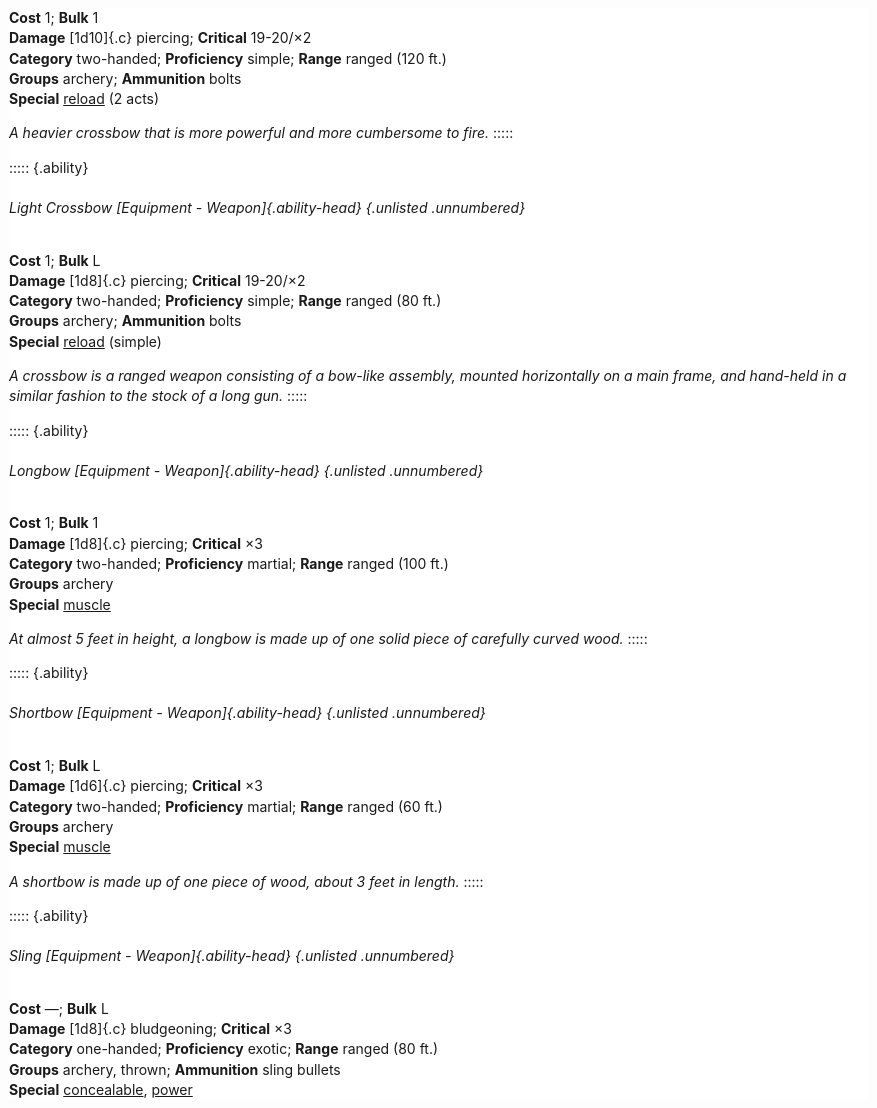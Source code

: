 **Cost** 1; **Bulk** 1 \
**Damage** [1d10]{.c} piercing; **Critical** 19-20/×2 \
**Category** two-handed; **Proficiency** simple; **Range** ranged (120 ft.) \
**Groups** archery; **Ammunition** bolts \
**Special** [reload] (2 acts)

*A heavier crossbow that is more powerful and more cumbersome to fire.*
:::::

::::: {.ability}
###### Light Crossbow [Equipment - Weapon]{.ability-head} {.unlisted .unnumbered}

**Cost** 1; **Bulk** L \
**Damage** [1d8]{.c} piercing; **Critical** 19-20/×2 \
**Category** two-handed; **Proficiency** simple; **Range** ranged (80 ft.) \
**Groups** archery; **Ammunition** bolts \
**Special** [reload] (simple)

*A crossbow is a ranged weapon consisting of a bow-like assembly, mounted horizontally on a main frame, and hand-held in a similar fashion to the stock of a long gun.*
:::::

::::: {.ability}
###### Longbow [Equipment - Weapon]{.ability-head} {.unlisted .unnumbered}

**Cost** 1; **Bulk** 1 \
**Damage** [1d8]{.c} piercing; **Critical** ×3 \
**Category** two-handed; **Proficiency** martial; **Range** ranged (100 ft.) \
**Groups** archery \
**Special** [muscle]

*At almost 5 feet in height, a longbow is made up of one solid piece of carefully curved wood.*
:::::

::::: {.ability}
###### Shortbow [Equipment - Weapon]{.ability-head} {.unlisted .unnumbered}

**Cost** 1; **Bulk** L \
**Damage** [1d6]{.c} piercing; **Critical** ×3 \
**Category** two-handed; **Proficiency** martial; **Range** ranged (60 ft.) \
**Groups** archery \
**Special** [muscle]

*A shortbow is made up of one piece of wood, about 3 feet in length.*
:::::

::::: {.ability}
###### Sling [Equipment - Weapon]{.ability-head} {.unlisted .unnumbered}

**Cost** —; **Bulk** L \
**Damage** [1d8]{.c} bludgeoning; **Critical** ×3 \
**Category** one-handed; **Proficiency** exotic; **Range** ranged (80 ft.) \
**Groups** archery, thrown; **Ammunition** sling bullets \
**Special** [concealable], [power]


[agile]: Weapons#sf-agile
[ammo]: Weapons#sf-ammo
[blocking]: Weapons#sf-blocking
[brace]: Weapons#sf-brace
[breach]: Weapons#sf-breach
[brawling]: Weapons#sf-brawling
[concealable]: Weapons#sf-concealable
[crush]: Weapons#sf-crush
[disarm]: Weapons#sf-disarm
[distracting]: Weapons#sf-distracting
[double]: Weapons#sf-double
[fearsome]: Weapons#sf-fearsome
[finesse]: Weapons#sf-finesse
[harrying]: Weapons#sf-harrying
[muscle]: Weapons#sf-muscle
[nonlethal]: Weapons#sf-nonlethal
[overpower]: Weapons#sf-overpower
[pierce]: Weapons#sf-pierce
[precision]: Weapons#sf-precision
[power]: Weapons#sf-power
[reload]: Weapons#sf-reload
[sunder]: Weapons#sf-sunder
[trip]: Weapons#sf-trip